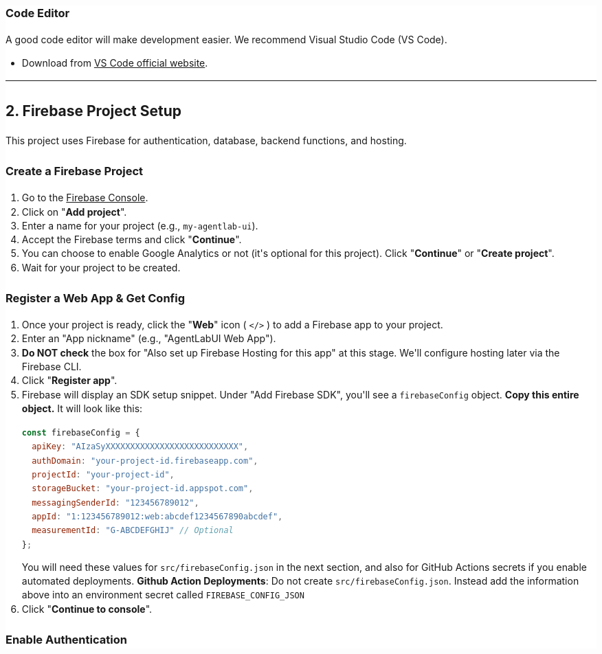 ### Code Editor

A good code editor will make development easier. We recommend Visual Studio Code (VS Code).
*   Download from [VS Code official website](https://code.visualstudio.com/).

---    

## 2. Firebase Project Setup

This project uses Firebase for authentication, database, backend functions, and hosting.

### Create a Firebase Project

1.  Go to the [Firebase Console](https://console.firebase.google.com/).
2.  Click on "**Add project**".
3.  Enter a name for your project (e.g., `my-agentlab-ui`).
4.  Accept the Firebase terms and click "**Continue**".
5.  You can choose to enable Google Analytics or not (it's optional for this project). Click "**Continue**" or "**Create project**".
6.  Wait for your project to be created.

### Register a Web App & Get Config

1.  Once your project is ready, click the "**Web**" icon ( `</>` ) to add a Firebase app to your project.
2.  Enter an "App nickname" (e.g., "AgentLabUI Web App").
3.  **Do NOT check** the box for "Also set up Firebase Hosting for this app" at this stage. We'll configure hosting later via the Firebase CLI.
4.  Click "**Register app**".
5.  Firebase will display an SDK setup snippet. Under "Add Firebase SDK", you'll see a `firebaseConfig` object. **Copy this entire object.** It will look like this:
    ```javascript    
    const firebaseConfig = {    
      apiKey: "AIzaSyXXXXXXXXXXXXXXXXXXXXXXXXXXX",    
      authDomain: "your-project-id.firebaseapp.com",    
      projectId: "your-project-id",    
      storageBucket: "your-project-id.appspot.com",    
      messagingSenderId: "123456789012",    
      appId: "1:123456789012:web:abcdef1234567890abcdef",    
      measurementId: "G-ABCDEFGHIJ" // Optional    
    };    
    ```    
    You will need these values for `src/firebaseConfig.json` in the next section, and also for GitHub Actions secrets if you enable automated deployments.
    **Github Action Deployments**: Do not create `src/firebaseConfig.json`. Instead add the information above into an
    environment secret called `FIREBASE_CONFIG_JSON`
6.  Click "**Continue to console**".

### Enable Authentication
